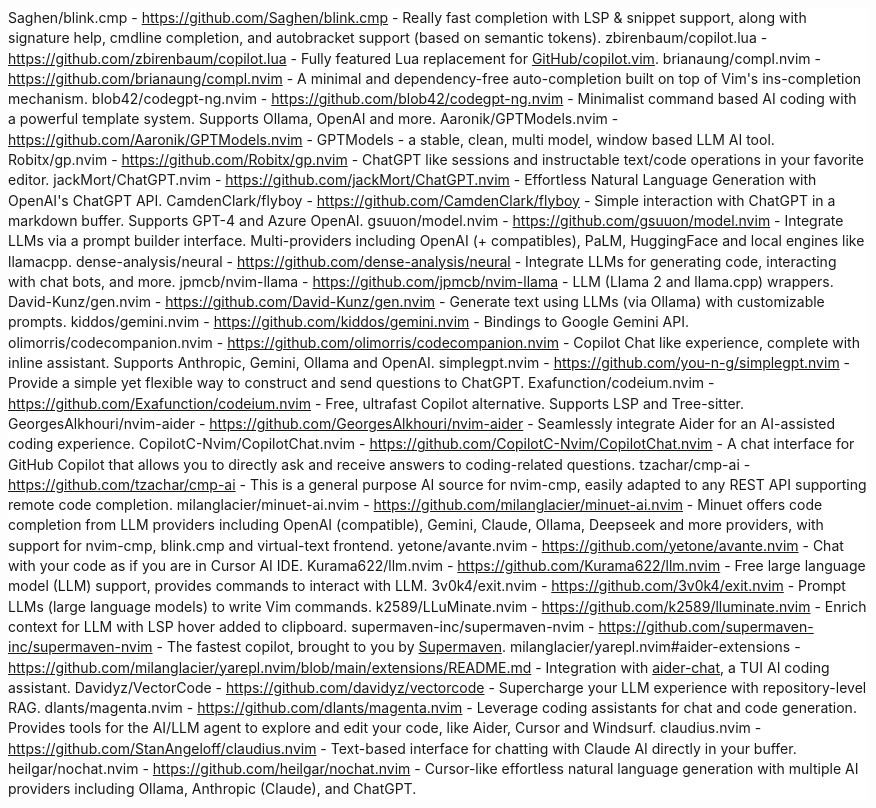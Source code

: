 Saghen/blink.cmp - https://github.com/Saghen/blink.cmp - Really fast completion with LSP & snippet support, along with signature help, cmdline completion, and autobracket support (based on semantic tokens).
zbirenbaum/copilot.lua - https://github.com/zbirenbaum/copilot.lua - Fully featured Lua replacement for [GitHub/copilot.vim](https://github.com/github/copilot.vim).
brianaung/compl.nvim - https://github.com/brianaung/compl.nvim - A minimal and dependency-free auto-completion built on top of Vim's ins-completion mechanism.
blob42/codegpt-ng.nvim - https://github.com/blob42/codegpt-ng.nvim - Minimalist command based AI coding with a powerful template system. Supports Ollama, OpenAI and more.
Aaronik/GPTModels.nvim - https://github.com/Aaronik/GPTModels.nvim - GPTModels - a stable, clean, multi model, window based LLM AI tool.
Robitx/gp.nvim - https://github.com/Robitx/gp.nvim - ChatGPT like sessions and instructable text/code operations in your favorite editor.
jackMort/ChatGPT.nvim - https://github.com/jackMort/ChatGPT.nvim - Effortless Natural Language Generation with OpenAI's ChatGPT API.
CamdenClark/flyboy - https://github.com/CamdenClark/flyboy - Simple interaction with ChatGPT in a markdown buffer. Supports GPT-4 and Azure OpenAI.
gsuuon/model.nvim - https://github.com/gsuuon/model.nvim - Integrate LLMs via a prompt builder interface. Multi-providers including OpenAI (+ compatibles), PaLM, HuggingFace and local engines like llamacpp.
dense-analysis/neural - https://github.com/dense-analysis/neural - Integrate LLMs for generating code, interacting with chat bots, and more.
jpmcb/nvim-llama - https://github.com/jpmcb/nvim-llama - LLM (Llama 2 and llama.cpp) wrappers.
David-Kunz/gen.nvim - https://github.com/David-Kunz/gen.nvim - Generate text using LLMs (via Ollama) with customizable prompts.
kiddos/gemini.nvim - https://github.com/kiddos/gemini.nvim - Bindings to Google Gemini API.
olimorris/codecompanion.nvim - https://github.com/olimorris/codecompanion.nvim - Copilot Chat like experience, complete with inline assistant. Supports Anthropic, Gemini, Ollama and OpenAI.
simplegpt.nvim - https://github.com/you-n-g/simplegpt.nvim - Provide a simple yet flexible way to construct and send questions to ChatGPT.
Exafunction/codeium.nvim - https://github.com/Exafunction/codeium.nvim - Free, ultrafast Copilot alternative. Supports LSP and Tree-sitter.
GeorgesAlkhouri/nvim-aider - https://github.com/GeorgesAlkhouri/nvim-aider - Seamlessly integrate Aider for an AI-assisted coding experience.
CopilotC-Nvim/CopilotChat.nvim - https://github.com/CopilotC-Nvim/CopilotChat.nvim - A chat interface for GitHub Copilot that allows you to directly ask and receive answers to coding-related questions.
tzachar/cmp-ai - https://github.com/tzachar/cmp-ai - This is a general purpose AI source for nvim-cmp, easily adapted to any REST API supporting remote code completion.
milanglacier/minuet-ai.nvim - https://github.com/milanglacier/minuet-ai.nvim - Minuet offers code completion from LLM providers including OpenAI (compatible), Gemini, Claude, Ollama, Deepseek and more providers, with support for nvim-cmp, blink.cmp and virtual-text frontend.
yetone/avante.nvim - https://github.com/yetone/avante.nvim - Chat with your code as if you are in Cursor AI IDE.
Kurama622/llm.nvim - https://github.com/Kurama622/llm.nvim - Free large language model (LLM) support, provides commands to interact with LLM.
3v0k4/exit.nvim - https://github.com/3v0k4/exit.nvim - Prompt LLMs (large language models) to write Vim commands.
k2589/LLuMinate.nvim - https://github.com/k2589/lluminate.nvim - Enrich context for LLM with LSP hover added to clipboard.
supermaven-inc/supermaven-nvim - https://github.com/supermaven-inc/supermaven-nvim - The fastest copilot, brought to you by [Supermaven](https://supermaven.com/).
milanglacier/yarepl.nvim#aider-extensions - https://github.com/milanglacier/yarepl.nvim/blob/main/extensions/README.md - Integration with [aider-chat](https://aider.chat), a TUI AI coding assistant.
Davidyz/VectorCode - https://github.com/davidyz/vectorcode - Supercharge your LLM experience with repository-level RAG.
dlants/magenta.nvim - https://github.com/dlants/magenta.nvim - Leverage coding assistants for chat and code generation. Provides tools for the AI/LLM agent to explore and edit your code, like Aider, Cursor and Windsurf.
claudius.nvim - https://github.com/StanAngeloff/claudius.nvim - Text-based interface for chatting with Claude AI directly in your buffer.
heilgar/nochat.nvim - https://github.com/heilgar/nochat.nvim - Cursor-like effortless natural language generation with multiple AI providers including Ollama, Anthropic (Claude), and ChatGPT.